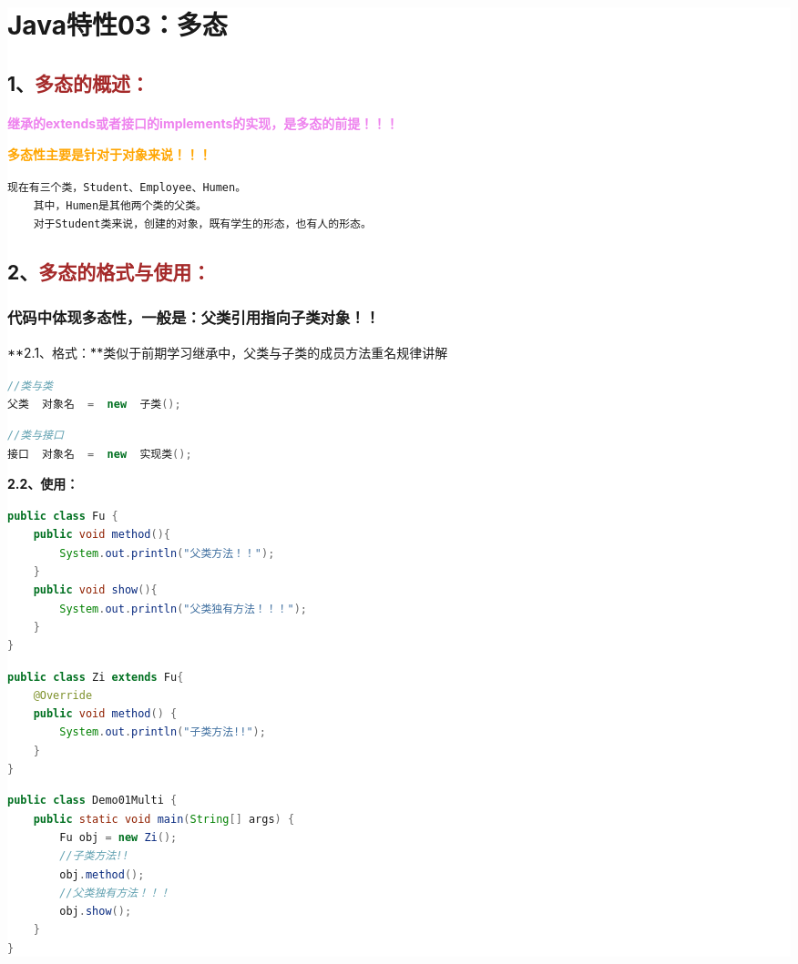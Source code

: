 # Java特性03：多态

## 1、<span style="color:brown">多态的概述：</span>

<span style="color:violet">**继承的extends或者接口的implements的实现，是多态的前提！！！**</span>

<span style="color:orange">**多态性主要是针对于对象来说！！！**</span>

```apl
现在有三个类，Student、Employee、Humen。
    其中，Humen是其他两个类的父类。
    对于Student类来说，创建的对象，既有学生的形态，也有人的形态。
```

## 2、<span style="color:brown">多态的格式与使用：</span>

### 代码中体现多态性，一般是：**父类引用指向子类对象**！！

**2.1、格式：**类似于前期学习继承中，父类与子类的成员方法重名规律讲解

```java
//类与类
父类  对象名  =  new  子类();
```

```java
//类与接口
接口  对象名  =  new  实现类();
```

**2.2、使用：**

```java
public class Fu {
    public void method(){
        System.out.println("父类方法！！");
    }
    public void show(){
        System.out.println("父类独有方法！！！");
    }
}
```

```java
public class Zi extends Fu{
    @Override
    public void method() {
        System.out.println("子类方法!!");
    }
}
```

```java
public class Demo01Multi {
    public static void main(String[] args) {
        Fu obj = new Zi();
        //子类方法!!
        obj.method();
        //父类独有方法！！！
        obj.show();
    }
}
```
